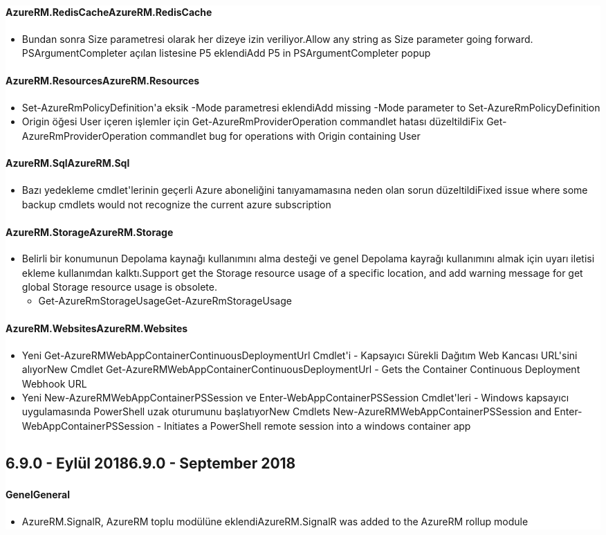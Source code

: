 #### <a name="azurermrediscache"></a><span data-ttu-id="b62da-130">AzureRM.RedisCache</span><span class="sxs-lookup"><span data-stu-id="b62da-130">AzureRM.RedisCache</span></span>
* <span data-ttu-id="b62da-131">Bundan sonra Size parametresi olarak her dizeye izin veriliyor.</span><span class="sxs-lookup"><span data-stu-id="b62da-131">Allow any string as Size parameter going forward.</span></span> <span data-ttu-id="b62da-132">PSArgumentCompleter açılan listesine P5 eklendi</span><span class="sxs-lookup"><span data-stu-id="b62da-132">Add P5 in PSArgumentCompleter popup</span></span>

#### <a name="azurermresources"></a><span data-ttu-id="b62da-133">AzureRM.Resources</span><span class="sxs-lookup"><span data-stu-id="b62da-133">AzureRM.Resources</span></span>
* <span data-ttu-id="b62da-134">Set-AzureRmPolicyDefinition'a eksik -Mode parametresi eklendi</span><span class="sxs-lookup"><span data-stu-id="b62da-134">Add missing -Mode parameter to Set-AzureRmPolicyDefinition</span></span>
* <span data-ttu-id="b62da-135">Origin öğesi User içeren işlemler için Get-AzureRmProviderOperation commandlet hatası düzeltildi</span><span class="sxs-lookup"><span data-stu-id="b62da-135">Fix Get-AzureRmProviderOperation commandlet bug for operations with Origin containing User</span></span>

#### <a name="azurermsql"></a><span data-ttu-id="b62da-136">AzureRM.Sql</span><span class="sxs-lookup"><span data-stu-id="b62da-136">AzureRM.Sql</span></span>
* <span data-ttu-id="b62da-137">Bazı yedekleme cmdlet'lerinin geçerli Azure aboneliğini tanıyamamasına neden olan sorun düzeltildi</span><span class="sxs-lookup"><span data-stu-id="b62da-137">Fixed issue where some backup cmdlets would not recognize the current azure subscription</span></span>

#### <a name="azurermstorage"></a><span data-ttu-id="b62da-138">AzureRM.Storage</span><span class="sxs-lookup"><span data-stu-id="b62da-138">AzureRM.Storage</span></span>
* <span data-ttu-id="b62da-139">Belirli bir konumunun Depolama kaynağı kullanımını alma desteği ve genel Depolama kayrağı kullanımını almak için uyarı iletisi ekleme kullanımdan kalktı.</span><span class="sxs-lookup"><span data-stu-id="b62da-139">Support get the Storage resource usage of a specific location, and add warning message for get global Storage resource usage is obsolete.</span></span>
    - <span data-ttu-id="b62da-140">Get-AzureRmStorageUsage</span><span class="sxs-lookup"><span data-stu-id="b62da-140">Get-AzureRmStorageUsage</span></span>

#### <a name="azurermwebsites"></a><span data-ttu-id="b62da-141">AzureRM.Websites</span><span class="sxs-lookup"><span data-stu-id="b62da-141">AzureRM.Websites</span></span>
* <span data-ttu-id="b62da-142">Yeni Get-AzureRMWebAppContainerContinuousDeploymentUrl Cmdlet'i - Kapsayıcı Sürekli Dağıtım Web Kancası URL'sini alıyor</span><span class="sxs-lookup"><span data-stu-id="b62da-142">New Cmdlet Get-AzureRMWebAppContainerContinuousDeploymentUrl - Gets the Container Continuous Deployment Webhook URL</span></span>
* <span data-ttu-id="b62da-143">Yeni New-AzureRMWebAppContainerPSSession ve Enter-WebAppContainerPSSession Cmdlet'leri - Windows kapsayıcı uygulamasında PowerShell uzak oturumunu başlatıyor</span><span class="sxs-lookup"><span data-stu-id="b62da-143">New Cmdlets New-AzureRMWebAppContainerPSSession and Enter-WebAppContainerPSSession  - Initiates a PowerShell remote session into a windows container app</span></span>

## <a name="690---september-2018"></a><span data-ttu-id="b62da-144">6.9.0 - Eylül 2018</span><span class="sxs-lookup"><span data-stu-id="b62da-144">6.9.0 - September 2018</span></span>
#### <a name="general"></a><span data-ttu-id="b62da-145">Genel</span><span class="sxs-lookup"><span data-stu-id="b62da-145">General</span></span>
* <span data-ttu-id="b62da-146">AzureRM.SignalR, AzureRM toplu modülüne eklendi</span><span class="sxs-lookup"><span data-stu-id="b62da-146">AzureRM.SignalR was added to the AzureRM rollup module</span></span>
